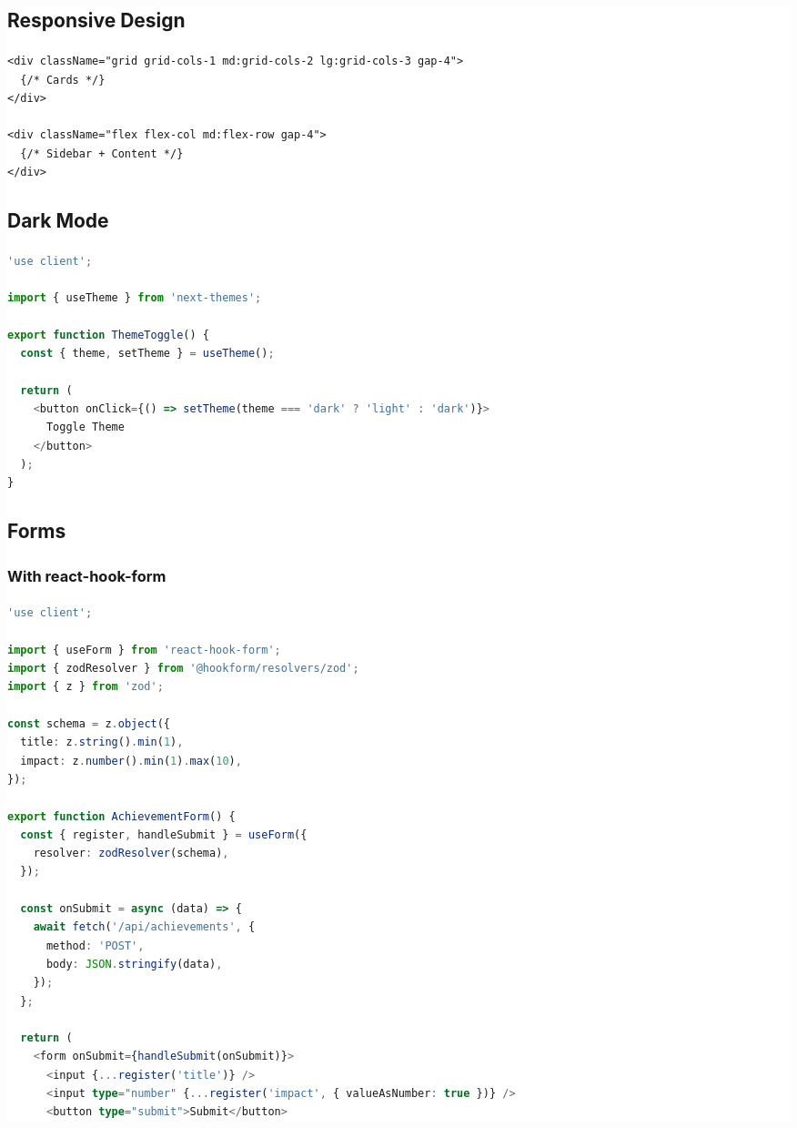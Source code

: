 ## Responsive Design

```tsx
<div className="grid grid-cols-1 md:grid-cols-2 lg:grid-cols-3 gap-4">
  {/* Cards */}
</div>

<div className="flex flex-col md:flex-row gap-4">
  {/* Sidebar + Content */}
</div>
```

## Dark Mode

```typescript
'use client';

import { useTheme } from 'next-themes';

export function ThemeToggle() {
  const { theme, setTheme } = useTheme();

  return (
    <button onClick={() => setTheme(theme === 'dark' ? 'light' : 'dark')}>
      Toggle Theme
    </button>
  );
}
```

## Forms

### With react-hook-form

```typescript
'use client';

import { useForm } from 'react-hook-form';
import { zodResolver } from '@hookform/resolvers/zod';
import { z } from 'zod';

const schema = z.object({
  title: z.string().min(1),
  impact: z.number().min(1).max(10),
});

export function AchievementForm() {
  const { register, handleSubmit } = useForm({
    resolver: zodResolver(schema),
  });

  const onSubmit = async (data) => {
    await fetch('/api/achievements', {
      method: 'POST',
      body: JSON.stringify(data),
    });
  };

  return (
    <form onSubmit={handleSubmit(onSubmit)}>
      <input {...register('title')} />
      <input type="number" {...register('impact', { valueAsNumber: true })} />
      <button type="submit">Submit</button>
```